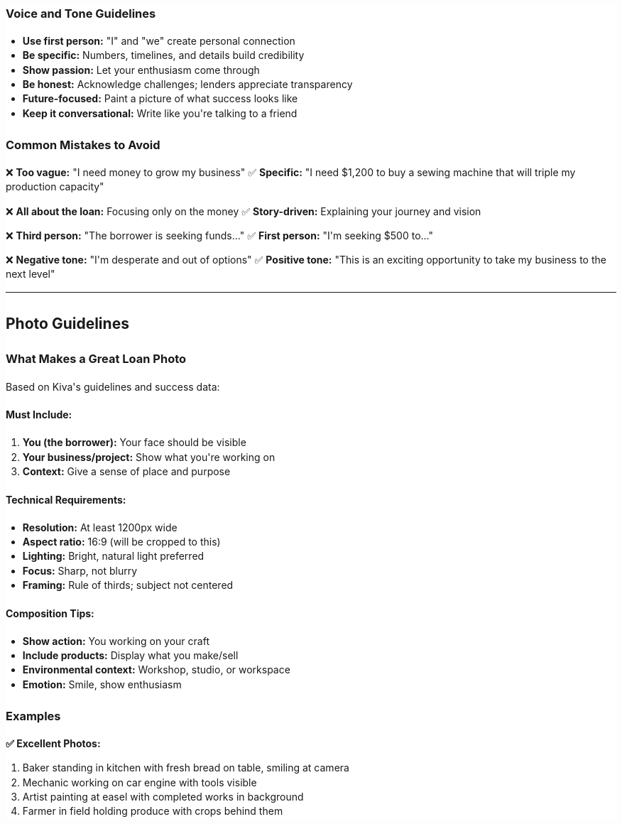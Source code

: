 ### Voice and Tone Guidelines

- **Use first person:** "I" and "we" create personal connection
- **Be specific:** Numbers, timelines, and details build credibility
- **Show passion:** Let your enthusiasm come through
- **Be honest:** Acknowledge challenges; lenders appreciate transparency
- **Future-focused:** Paint a picture of what success looks like
- **Keep it conversational:** Write like you're talking to a friend

### Common Mistakes to Avoid

❌ **Too vague:** "I need money to grow my business"
✅ **Specific:** "I need $1,200 to buy a sewing machine that will triple my production capacity"

❌ **All about the loan:** Focusing only on the money
✅ **Story-driven:** Explaining your journey and vision

❌ **Third person:** "The borrower is seeking funds..."
✅ **First person:** "I'm seeking $500 to..."

❌ **Negative tone:** "I'm desperate and out of options"
✅ **Positive tone:** "This is an exciting opportunity to take my business to the next level"

---

## Photo Guidelines

### What Makes a Great Loan Photo

Based on Kiva's guidelines and success data:

#### Must Include:
1. **You (the borrower):** Your face should be visible
2. **Your business/project:** Show what you're working on
3. **Context:** Give a sense of place and purpose

#### Technical Requirements:
- **Resolution:** At least 1200px wide
- **Aspect ratio:** 16:9 (will be cropped to this)
- **Lighting:** Bright, natural light preferred
- **Focus:** Sharp, not blurry
- **Framing:** Rule of thirds; subject not centered

#### Composition Tips:
- **Show action:** You working on your craft
- **Include products:** Display what you make/sell
- **Environmental context:** Workshop, studio, or workspace
- **Emotion:** Smile, show enthusiasm

### Examples

**✅ Excellent Photos:**
1. Baker standing in kitchen with fresh bread on table, smiling at camera
2. Mechanic working on car engine with tools visible
3. Artist painting at easel with completed works in background
4. Farmer in field holding produce with crops behind them

